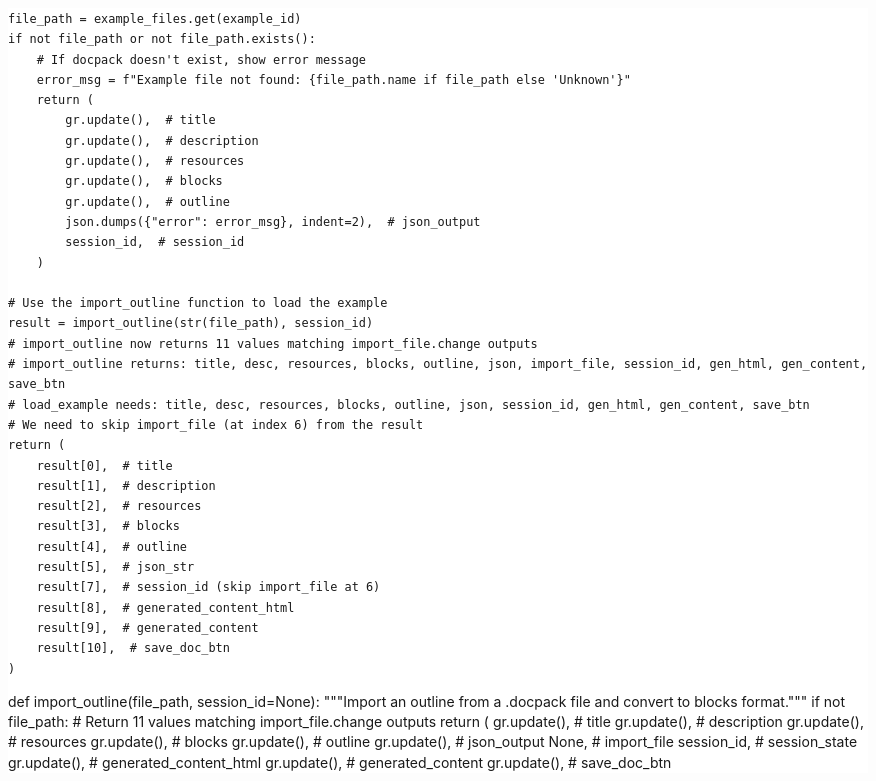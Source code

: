     file_path = example_files.get(example_id)
    if not file_path or not file_path.exists():
        # If docpack doesn't exist, show error message
        error_msg = f"Example file not found: {file_path.name if file_path else 'Unknown'}"
        return (
            gr.update(),  # title
            gr.update(),  # description
            gr.update(),  # resources
            gr.update(),  # blocks
            gr.update(),  # outline
            json.dumps({"error": error_msg}, indent=2),  # json_output
            session_id,  # session_id
        )

    # Use the import_outline function to load the example
    result = import_outline(str(file_path), session_id)
    # import_outline now returns 11 values matching import_file.change outputs
    # import_outline returns: title, desc, resources, blocks, outline, json, import_file, session_id, gen_html, gen_content, save_btn
    # load_example needs: title, desc, resources, blocks, outline, json, session_id, gen_html, gen_content, save_btn
    # We need to skip import_file (at index 6) from the result
    return (
        result[0],  # title
        result[1],  # description
        result[2],  # resources
        result[3],  # blocks
        result[4],  # outline
        result[5],  # json_str
        result[7],  # session_id (skip import_file at 6)
        result[8],  # generated_content_html
        result[9],  # generated_content
        result[10],  # save_doc_btn
    )


def import_outline(file_path, session_id=None):
    """Import an outline from a .docpack file and convert to blocks format."""
    if not file_path:
        # Return 11 values matching import_file.change outputs
        return (
            gr.update(),  # title
            gr.update(),  # description
            gr.update(),  # resources
            gr.update(),  # blocks
            gr.update(),  # outline
            gr.update(),  # json_output
            None,  # import_file
            session_id,  # session_state
            gr.update(),  # generated_content_html
            gr.update(),  # generated_content
            gr.update(),  # save_doc_btn